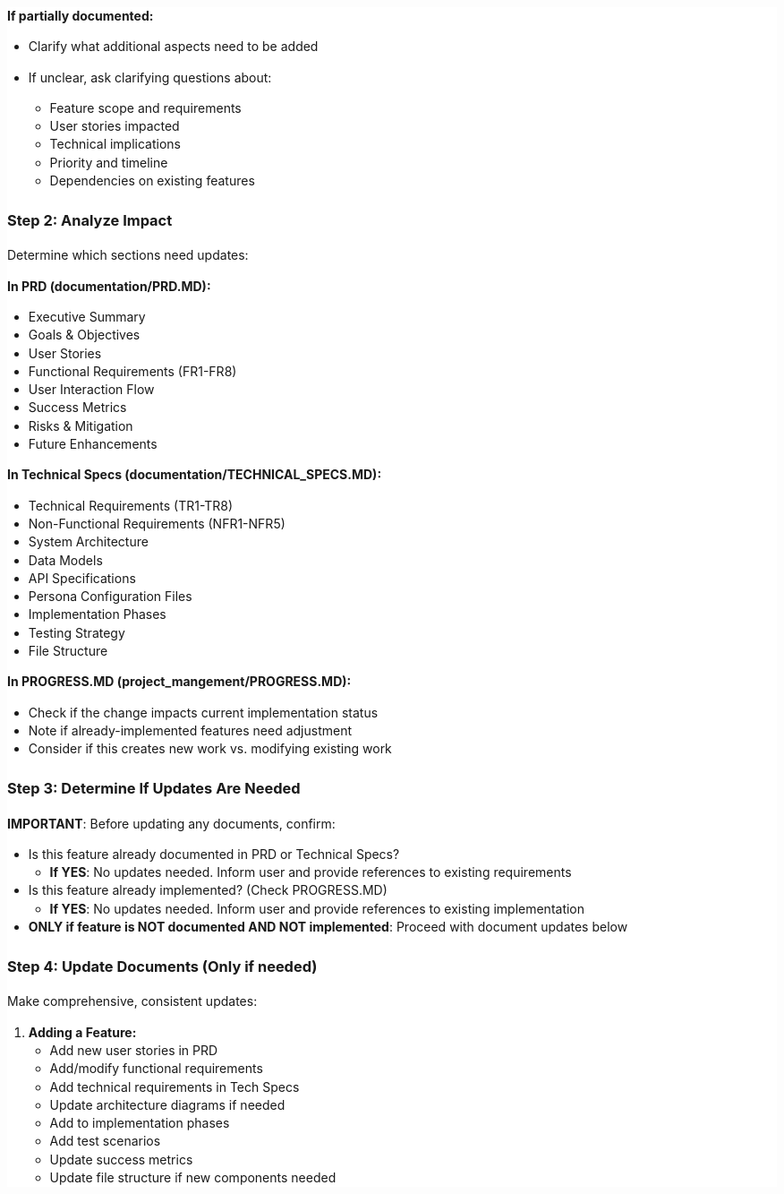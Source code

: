   **If partially documented:**
  - Clarify what additional aspects need to be added
  
- If unclear, ask clarifying questions about:
  - Feature scope and requirements
  - User stories impacted
  - Technical implications
  - Priority and timeline
  - Dependencies on existing features

### Step 2: Analyze Impact
Determine which sections need updates:

**In PRD (documentation/PRD.MD):**
- Executive Summary
- Goals & Objectives
- User Stories
- Functional Requirements (FR1-FR8)
- User Interaction Flow
- Success Metrics
- Risks & Mitigation
- Future Enhancements

**In Technical Specs (documentation/TECHNICAL_SPECS.MD):**
- Technical Requirements (TR1-TR8)
- Non-Functional Requirements (NFR1-NFR5)
- System Architecture
- Data Models
- API Specifications
- Persona Configuration Files
- Implementation Phases
- Testing Strategy
- File Structure

**In PROGRESS.MD (project_mangement/PROGRESS.MD):**
- Check if the change impacts current implementation status
- Note if already-implemented features need adjustment
- Consider if this creates new work vs. modifying existing work

### Step 3: Determine If Updates Are Needed
**IMPORTANT**: Before updating any documents, confirm:
- Is this feature already documented in PRD or Technical Specs?
  - **If YES**: No updates needed. Inform user and provide references to existing requirements
- Is this feature already implemented? (Check PROGRESS.MD)
  - **If YES**: No updates needed. Inform user and provide references to existing implementation
- **ONLY if feature is NOT documented AND NOT implemented**: Proceed with document updates below

### Step 4: Update Documents (Only if needed)
Make comprehensive, consistent updates:

1. **Adding a Feature:**
   - Add new user stories in PRD
   - Add/modify functional requirements
   - Add technical requirements in Tech Specs
   - Update architecture diagrams if needed
   - Add to implementation phases
   - Add test scenarios
   - Update success metrics
   - Update file structure if new components needed
